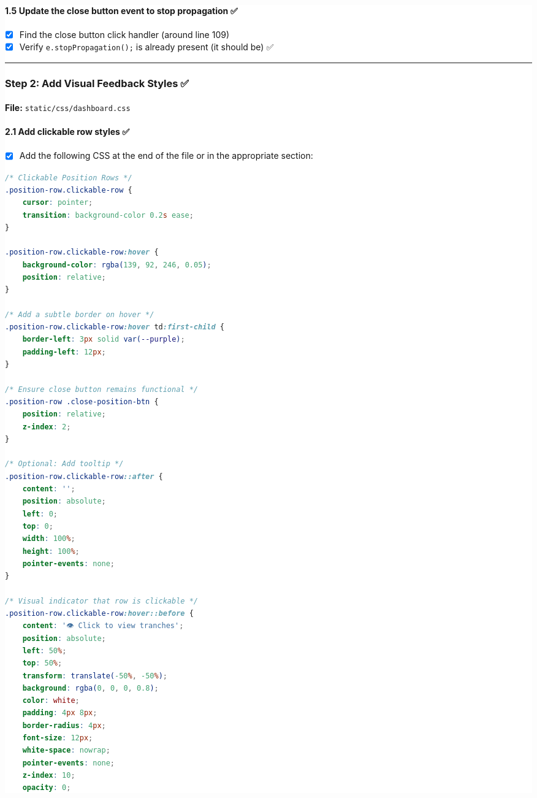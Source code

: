 #### 1.5 Update the close button event to stop propagation ✅
- [x] Find the close button click handler (around line 109)
- [x] Verify `e.stopPropagation();` is already present (it should be) ✅

---

### Step 2: Add Visual Feedback Styles ✅
**File:** `static/css/dashboard.css`

#### 2.1 Add clickable row styles ✅
- [x] Add the following CSS at the end of the file or in the appropriate section:

```css
/* Clickable Position Rows */
.position-row.clickable-row {
    cursor: pointer;
    transition: background-color 0.2s ease;
}

.position-row.clickable-row:hover {
    background-color: rgba(139, 92, 246, 0.05);
    position: relative;
}

/* Add a subtle border on hover */
.position-row.clickable-row:hover td:first-child {
    border-left: 3px solid var(--purple);
    padding-left: 12px;
}

/* Ensure close button remains functional */
.position-row .close-position-btn {
    position: relative;
    z-index: 2;
}

/* Optional: Add tooltip */
.position-row.clickable-row::after {
    content: '';
    position: absolute;
    left: 0;
    top: 0;
    width: 100%;
    height: 100%;
    pointer-events: none;
}

/* Visual indicator that row is clickable */
.position-row.clickable-row:hover::before {
    content: '👁️ Click to view tranches';
    position: absolute;
    left: 50%;
    top: 50%;
    transform: translate(-50%, -50%);
    background: rgba(0, 0, 0, 0.8);
    color: white;
    padding: 4px 8px;
    border-radius: 4px;
    font-size: 12px;
    white-space: nowrap;
    pointer-events: none;
    z-index: 10;
    opacity: 0;
```